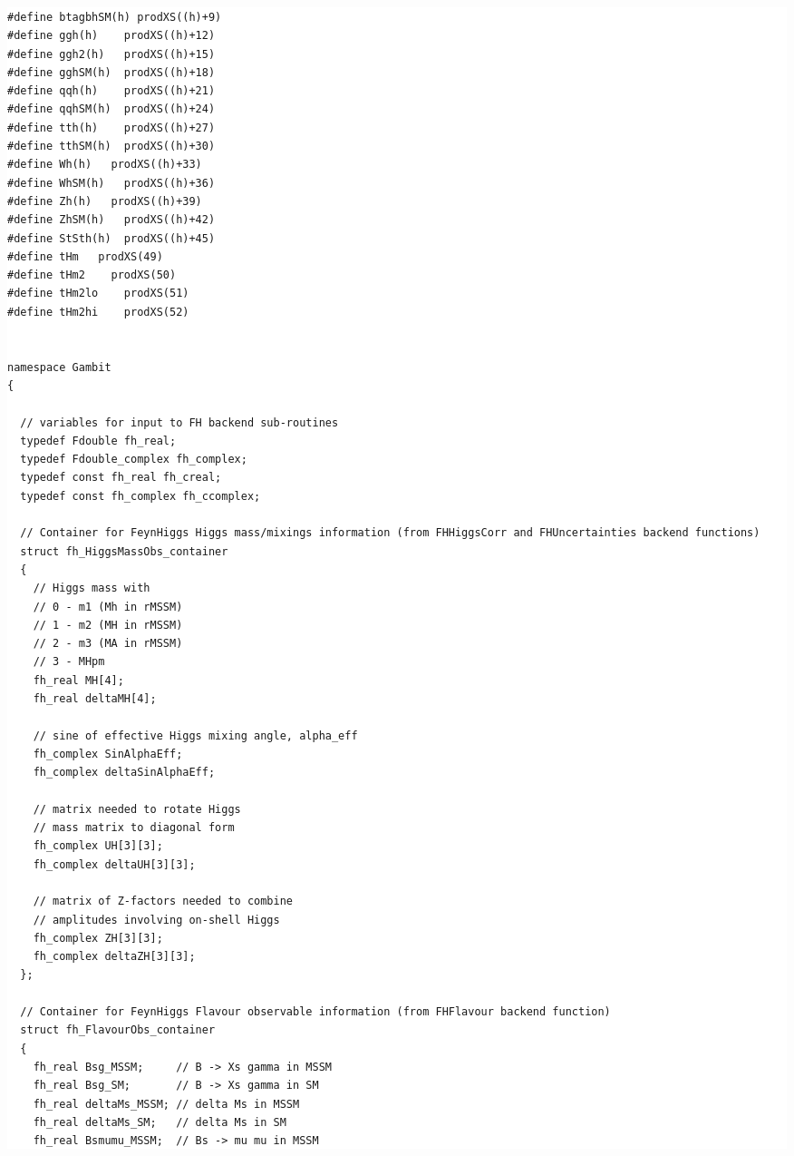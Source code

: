 ```
#define btagbhSM(h) prodXS((h)+9)
#define ggh(h)    prodXS((h)+12)
#define ggh2(h)   prodXS((h)+15)
#define gghSM(h)  prodXS((h)+18)
#define qqh(h)    prodXS((h)+21)
#define qqhSM(h)  prodXS((h)+24)
#define tth(h)    prodXS((h)+27)
#define tthSM(h)  prodXS((h)+30)
#define Wh(h)   prodXS((h)+33)
#define WhSM(h)   prodXS((h)+36)
#define Zh(h)   prodXS((h)+39)
#define ZhSM(h)   prodXS((h)+42)
#define StSth(h)  prodXS((h)+45)
#define tHm   prodXS(49)
#define tHm2    prodXS(50)
#define tHm2lo    prodXS(51)
#define tHm2hi    prodXS(52)


namespace Gambit
{

  // variables for input to FH backend sub-routines
  typedef Fdouble fh_real;
  typedef Fdouble_complex fh_complex;
  typedef const fh_real fh_creal;
  typedef const fh_complex fh_ccomplex;

  // Container for FeynHiggs Higgs mass/mixings information (from FHHiggsCorr and FHUncertainties backend functions)
  struct fh_HiggsMassObs_container
  {
    // Higgs mass with
    // 0 - m1 (Mh in rMSSM)
    // 1 - m2 (MH in rMSSM)
    // 2 - m3 (MA in rMSSM)
    // 3 - MHpm
    fh_real MH[4];
    fh_real deltaMH[4];

    // sine of effective Higgs mixing angle, alpha_eff
    fh_complex SinAlphaEff;
    fh_complex deltaSinAlphaEff;

    // matrix needed to rotate Higgs
    // mass matrix to diagonal form
    fh_complex UH[3][3];
    fh_complex deltaUH[3][3];

    // matrix of Z-factors needed to combine
    // amplitudes involving on-shell Higgs
    fh_complex ZH[3][3];
    fh_complex deltaZH[3][3];
  };

  // Container for FeynHiggs Flavour observable information (from FHFlavour backend function)
  struct fh_FlavourObs_container
  {
    fh_real Bsg_MSSM;     // B -> Xs gamma in MSSM
    fh_real Bsg_SM;       // B -> Xs gamma in SM
    fh_real deltaMs_MSSM; // delta Ms in MSSM
    fh_real deltaMs_SM;   // delta Ms in SM
    fh_real Bsmumu_MSSM;  // Bs -> mu mu in MSSM
```